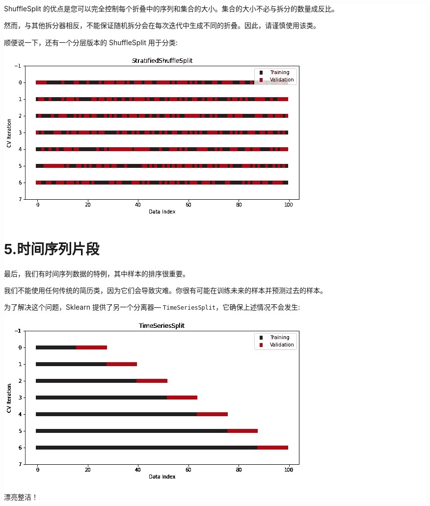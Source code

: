 ShuffleSplit 的优点是您可以完全控制每个折叠中的序列和集合的大小。集合的大小不必与拆分的数量成反比。

然而，与其他拆分器相反，不能保证随机拆分会在每次迭代中生成不同的折叠。因此，请谨慎使用该类。

顺便说一下，还有一个分层版本的 ShuffleSplit 用于分类:

![](img/66aea1a6350200a3d8b3e844e3b5a0f8.png)

# 5.时间序列片段

最后，我们有时间序列数据的特例，其中样本的排序很重要。

我们不能使用任何传统的简历类，因为它们会导致灾难。你很有可能在训练未来的样本并预测过去的样本。

为了解决这个问题，Sklearn 提供了另一个分离器— `TimeSeriesSplit`，它确保上述情况不会发生:

![](img/8ea2066d5740dfd2ce26434698e0e60e.png)

漂亮整洁！
